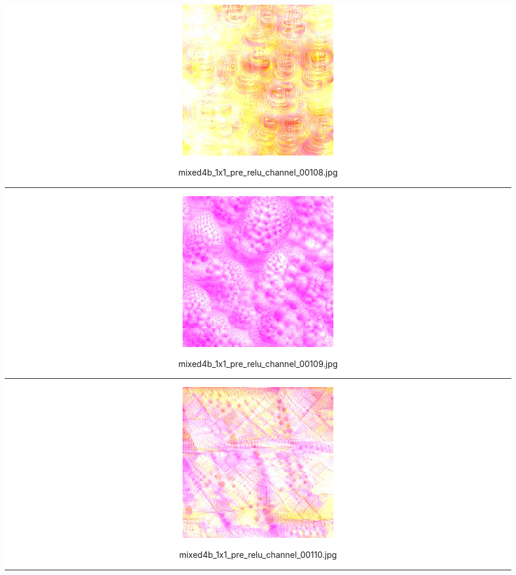 <p align="center">  <img src="mixed4b_1x1_pre_relu_channel_00108.jpg?"> </p><p align="center">mixed4b_1x1_pre_relu_channel_00108.jpg</p>

***

<p align="center">  <img src="mixed4b_1x1_pre_relu_channel_00109.jpg?"> </p><p align="center">mixed4b_1x1_pre_relu_channel_00109.jpg</p>

***

<p align="center">  <img src="mixed4b_1x1_pre_relu_channel_00110.jpg?"> </p><p align="center">mixed4b_1x1_pre_relu_channel_00110.jpg</p>

***
